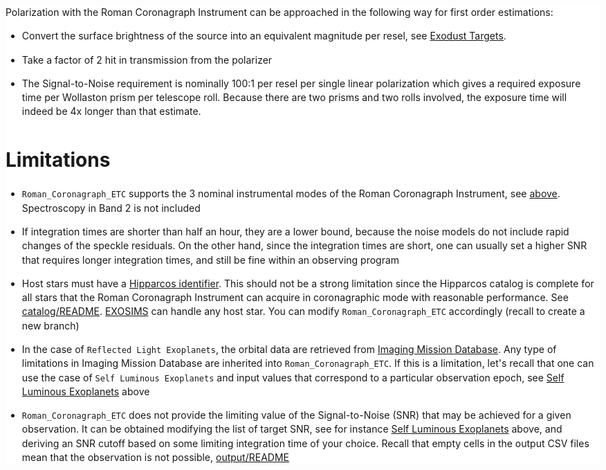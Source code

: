 Polarization with the Roman Coronagraph Instrument can be
approached in the following way for first order estimations:

- Convert the surface brightness of the source into an equivalent magnitude 
per resel, see [Exodust Targets](#exodust-targets).

- Take a factor of 2 hit in transmission from the polarizer

- The Signal-to-Noise requirement is nominally 100:1 per resel per single 
linear polarization which gives a required exposure time per Wollaston prism 
per telescope roll. Because there are two prisms and two rolls involved,
the exposure time will indeed be 4x longer than that estimate.

# Limitations

- `Roman_Coronagraph_ETC` supports the 3 nominal instrumental modes of the
  Roman Coronagraph Instrument, see [above](#list-of-instrumental-channels).
  Spectroscopy in Band 2 is not included

- If integration times are shorter than half an hour,
    they are a lower bound, because the noise models 
    do not include rapid changes of the speckle residuals. 
    On the other hand, since the integration times are short, one
    can usually set a higher SNR that requires longer integration times,
    and still be fine within an observing program

- Host stars must have a 
  [Hipparcos identifier](https://www.cosmos.esa.int/web/hipparcos/catalogues).
    This should not be a strong limitation since the Hipparcos catalog is
    complete for all stars that the Roman Coronagraph
    Instrument can acquire in coronagraphic mode with reasonable
    performance. See
  [catalog/README](../catalog/README.md).
  [EXOSIMS](https://github.com/dsavransky/EXOSIMS)
    can handle any host star. You can modify `Roman_Coronagraph_ETC` 
    accordingly (recall to create a new branch)

- In the case of `Reflected Light Exoplanets`, the orbital data are
  retrieved from [Imaging Mission Database](https://plandb.sioslab.com/index.php).
    Any type of limitations in Imaging Mission Database are inherited into
    `Roman_Coronagraph_ETC`. 
    If this is a limitation, let's recall that one can use the case of 
    `Self Luminous Exoplanets` and input values that correspond to a particular
  observation epoch, see [Self Luminous Exoplanets](#self-luminous-exoplanets)
  above

- `Roman_Coronagraph_ETC` does not provide the limiting value of the 
    Signal-to-Noise
    (SNR) that may be achieved for a given observation. It can be obtained 
    modifying the list of target SNR,
  see for instance [Self Luminous Exoplanets](#self-luminous-exoplanets) above, 
    and deriving an SNR cutoff based on some limiting integration time of
    your choice. Recall that empty cells in the output CSV files mean
    that the observation is not possible, 
  [output/README](../output/README.md)
